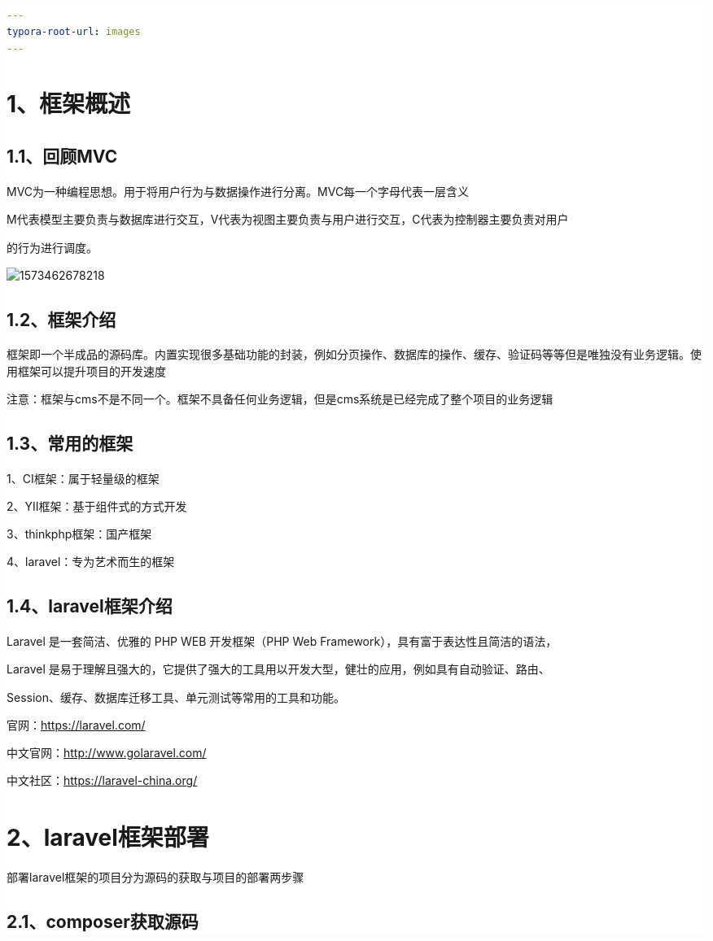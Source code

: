 ```yaml
---
typora-root-url: images
---
```


# 1、框架概述

## 1.1、回顾MVC

MVC为一种编程思想。用于将用户行为与数据操作进行分离。MVC每一个字母代表一层含义

M代表模型主要负责与数据库进行交互，V代表为视图主要负责与用户进行交互，C代表为控制器主要负责对用户

的行为进行调度。

![1573462678218](/1573462678218.png)

## 1.2、框架介绍

框架即一个半成品的源码库。内置实现很多基础功能的封装，例如分页操作、数据库的操作、缓存、验证码等等但是唯独没有业务逻辑。使用框架可以提升项目的开发速度

注意：框架与cms不是不同一个。框架不具备任何业务逻辑，但是cms系统是已经完成了整个项目的业务逻辑

## 1.3、常用的框架

1、CI框架：属于轻量级的框架

2、YII框架：基于组件式的方式开发

3、thinkphp框架：国产框架

4、laravel：专为艺术而生的框架

## 1.4、laravel框架介绍

Laravel 是一套简洁、优雅的 PHP WEB 开发框架（PHP Web Framework），具有富于表达性且简洁的语法，

Laravel 是易于理解且强大的，它提供了强大的工具用以开发大型，健壮的应用，例如具有自动验证、路由、

Session、缓存、数据库迁移工具、单元测试等常用的工具和功能。

官网：https://laravel.com/

中文官网：http://www.golaravel.com/

中文社区：https://laravel-china.org/

# 2、laravel框架部署

部署laravel框架的项目分为源码的获取与项目的部署两步骤

## 2.1、composer获取源码
